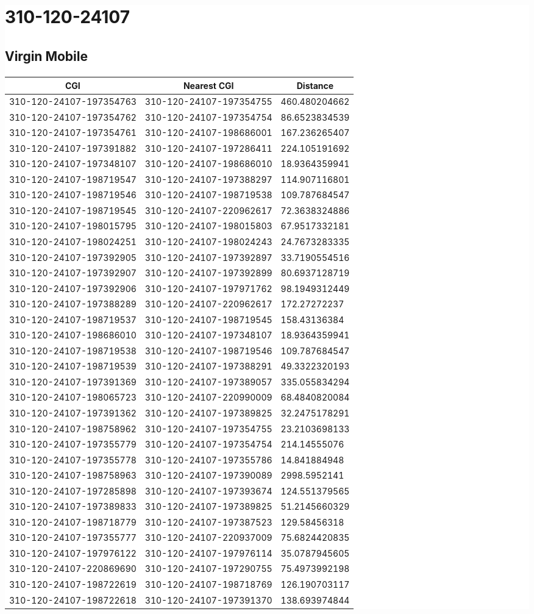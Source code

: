 # 310-120-24107
## Virgin Mobile


| CGI | Nearest CGI | Distance |
|-----|-------------|----------|
| 310-120-24107-197354763 | 310-120-24107-197354755 | 460.480204662 |
| 310-120-24107-197354762 | 310-120-24107-197354754 | 86.6523834539 |
| 310-120-24107-197354761 | 310-120-24107-198686001 | 167.236265407 |
| 310-120-24107-197391882 | 310-120-24107-197286411 | 224.105191692 |
| 310-120-24107-197348107 | 310-120-24107-198686010 | 18.9364359941 |
| 310-120-24107-198719547 | 310-120-24107-197388297 | 114.907116801 |
| 310-120-24107-198719546 | 310-120-24107-198719538 | 109.787684547 |
| 310-120-24107-198719545 | 310-120-24107-220962617 | 72.3638324886 |
| 310-120-24107-198015795 | 310-120-24107-198015803 | 67.9517332181 |
| 310-120-24107-198024251 | 310-120-24107-198024243 | 24.7673283335 |
| 310-120-24107-197392905 | 310-120-24107-197392897 | 33.7190554516 |
| 310-120-24107-197392907 | 310-120-24107-197392899 | 80.6937128719 |
| 310-120-24107-197392906 | 310-120-24107-197971762 | 98.1949312449 |
| 310-120-24107-197388289 | 310-120-24107-220962617 | 172.27272237 |
| 310-120-24107-198719537 | 310-120-24107-198719545 | 158.43136384 |
| 310-120-24107-198686010 | 310-120-24107-197348107 | 18.9364359941 |
| 310-120-24107-198719538 | 310-120-24107-198719546 | 109.787684547 |
| 310-120-24107-198719539 | 310-120-24107-197388291 | 49.3322320193 |
| 310-120-24107-197391369 | 310-120-24107-197389057 | 335.055834294 |
| 310-120-24107-198065723 | 310-120-24107-220990009 | 68.4840820084 |
| 310-120-24107-197391362 | 310-120-24107-197389825 | 32.2475178291 |
| 310-120-24107-198758962 | 310-120-24107-197354755 | 23.2103698133 |
| 310-120-24107-197355779 | 310-120-24107-197354754 | 214.14555076 |
| 310-120-24107-197355778 | 310-120-24107-197355786 | 14.841884948 |
| 310-120-24107-198758963 | 310-120-24107-197390089 | 2998.5952141 |
| 310-120-24107-197285898 | 310-120-24107-197393674 | 124.551379565 |
| 310-120-24107-197389833 | 310-120-24107-197389825 | 51.2145660329 |
| 310-120-24107-198718779 | 310-120-24107-197387523 | 129.58456318 |
| 310-120-24107-197355777 | 310-120-24107-220937009 | 75.6824420835 |
| 310-120-24107-197976122 | 310-120-24107-197976114 | 35.0787945605 |
| 310-120-24107-220869690 | 310-120-24107-197290755 | 75.4973992198 |
| 310-120-24107-198722619 | 310-120-24107-198718769 | 126.190703117 |
| 310-120-24107-198722618 | 310-120-24107-197391370 | 138.693974844 |